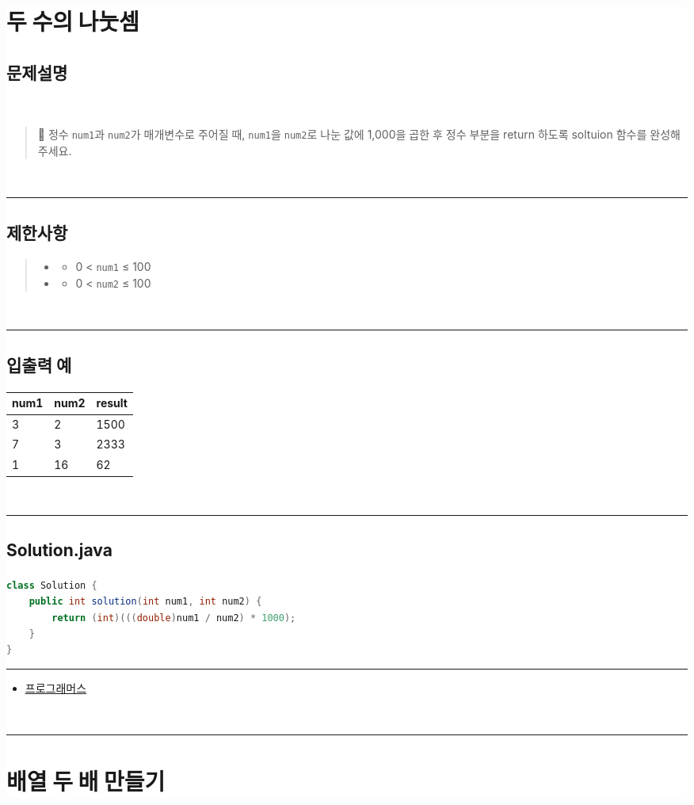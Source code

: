 # 두 수의 나눗셈

## 문제설명

<br>

> 📌 정수 `num1`과 `num2`가 매개변수로 주어질 때, `num1`을 `num2`로 나눈 값에 1,000을 곱한 후 정수 부분을 return 하도록 soltuion 함수를 완성해주세요.

<br>

---

## 제한사항
> * - 0 < `num1` ≤ 100
> * - 0 < `num2` ≤ 100

<br>

---

## 입출력 예



| num1 | num2 | result |
| ---- | ---- | ------ |
| 3    | 2    | 1500   |
| 7    | 3    | 2333   |
| 1    | 16   | 62     |

<br>

---

## Solution.java
```java
class Solution {
    public int solution(int num1, int num2) {
        return (int)(((double)num1 / num2) * 1000);
    }
}
```

---
* [프로그래머스](https://school.programmers.co.kr/learn/courses/30/lessons/120806)

<br>

---
# 배열 두 배 만들기
